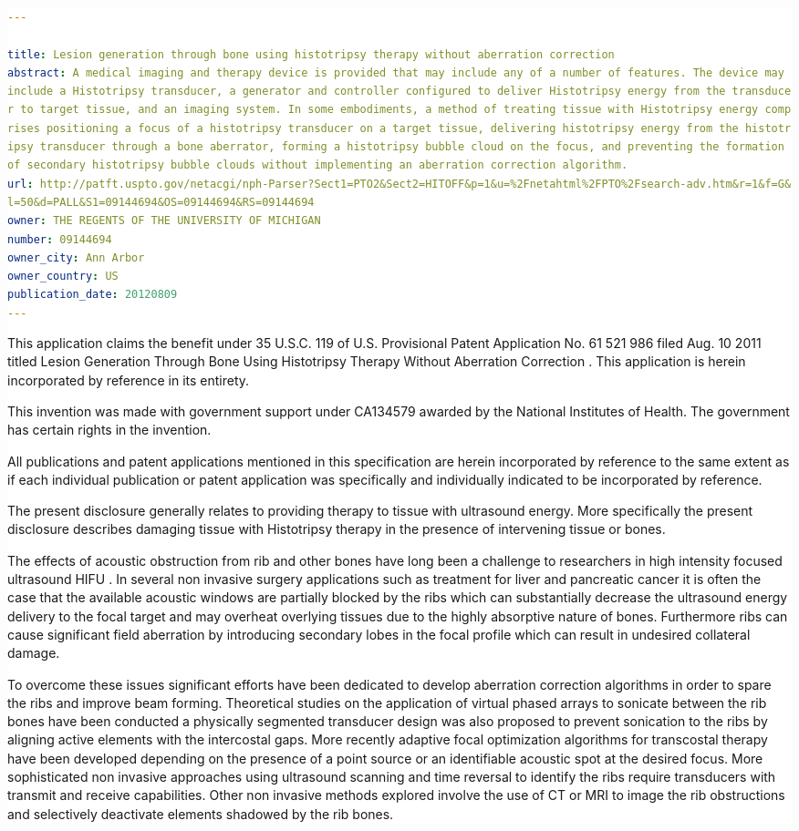 ```yaml
---

title: Lesion generation through bone using histotripsy therapy without aberration correction
abstract: A medical imaging and therapy device is provided that may include any of a number of features. The device may include a Histotripsy transducer, a generator and controller configured to deliver Histotripsy energy from the transducer to target tissue, and an imaging system. In some embodiments, a method of treating tissue with Histotripsy energy comprises positioning a focus of a histotripsy transducer on a target tissue, delivering histotripsy energy from the histotripsy transducer through a bone aberrator, forming a histotripsy bubble cloud on the focus, and preventing the formation of secondary histotripsy bubble clouds without implementing an aberration correction algorithm.
url: http://patft.uspto.gov/netacgi/nph-Parser?Sect1=PTO2&Sect2=HITOFF&p=1&u=%2Fnetahtml%2FPTO%2Fsearch-adv.htm&r=1&f=G&l=50&d=PALL&S1=09144694&OS=09144694&RS=09144694
owner: THE REGENTS OF THE UNIVERSITY OF MICHIGAN
number: 09144694
owner_city: Ann Arbor
owner_country: US
publication_date: 20120809
---
```

This application claims the benefit under 35 U.S.C. 119 of U.S. Provisional Patent Application No. 61 521 986 filed Aug. 10 2011 titled Lesion Generation Through Bone Using Histotripsy Therapy Without Aberration Correction . This application is herein incorporated by reference in its entirety.

This invention was made with government support under CA134579 awarded by the National Institutes of Health. The government has certain rights in the invention.

All publications and patent applications mentioned in this specification are herein incorporated by reference to the same extent as if each individual publication or patent application was specifically and individually indicated to be incorporated by reference.

The present disclosure generally relates to providing therapy to tissue with ultrasound energy. More specifically the present disclosure describes damaging tissue with Histotripsy therapy in the presence of intervening tissue or bones.

The effects of acoustic obstruction from rib and other bones have long been a challenge to researchers in high intensity focused ultrasound HIFU . In several non invasive surgery applications such as treatment for liver and pancreatic cancer it is often the case that the available acoustic windows are partially blocked by the ribs which can substantially decrease the ultrasound energy delivery to the focal target and may overheat overlying tissues due to the highly absorptive nature of bones. Furthermore ribs can cause significant field aberration by introducing secondary lobes in the focal profile which can result in undesired collateral damage.

To overcome these issues significant efforts have been dedicated to develop aberration correction algorithms in order to spare the ribs and improve beam forming. Theoretical studies on the application of virtual phased arrays to sonicate between the rib bones have been conducted a physically segmented transducer design was also proposed to prevent sonication to the ribs by aligning active elements with the intercostal gaps. More recently adaptive focal optimization algorithms for transcostal therapy have been developed depending on the presence of a point source or an identifiable acoustic spot at the desired focus. More sophisticated non invasive approaches using ultrasound scanning and time reversal to identify the ribs require transducers with transmit and receive capabilities. Other non invasive methods explored involve the use of CT or MRI to image the rib obstructions and selectively deactivate elements shadowed by the rib bones.
